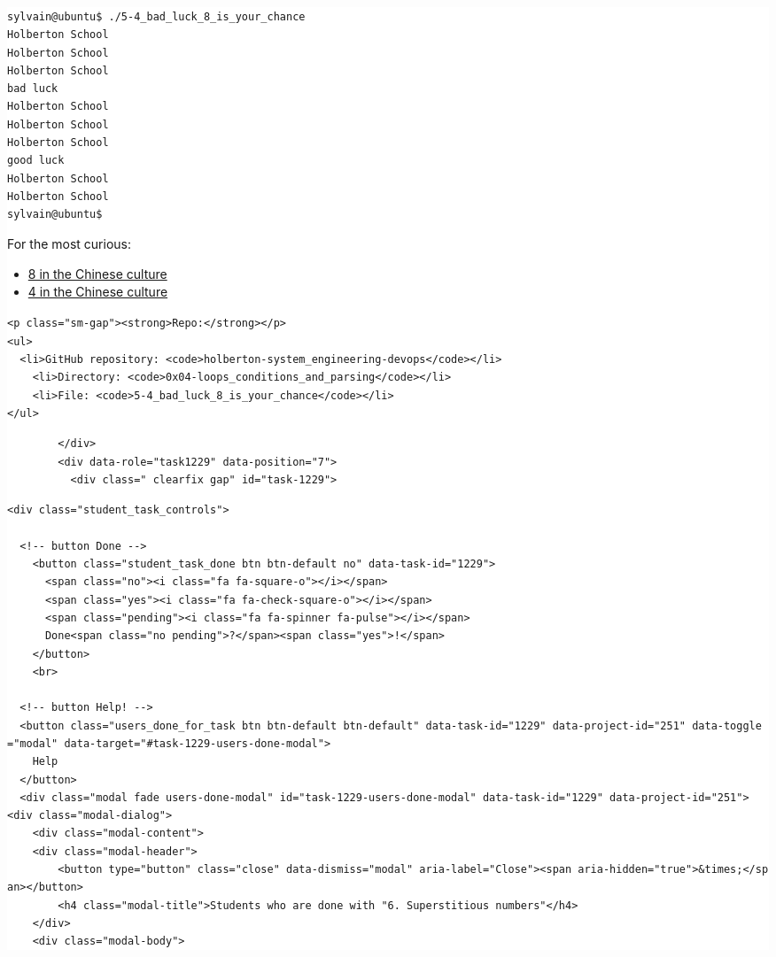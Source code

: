 <pre><code>sylvain@ubuntu$ ./5-4_bad_luck_8_is_your_chance
Holberton School
Holberton School
Holberton School
bad luck
Holberton School
Holberton School
Holberton School
good luck
Holberton School
Holberton School
sylvain@ubuntu$ 
</code></pre>

<p>For the most curious:</p>

<ul>
<li><a href="/rltoken/ZhodlAA_cpEBHGtyQkDtqA" title="8 in the Chinese culture" target="_blank">8 in the Chinese culture</a></li>
<li><a href="/rltoken/yVebRHCOdVy08j5Fylv5lQ" title="4 in the Chinese culture" target="_blank">4 in the Chinese culture</a></li>
</ul>


  

  
    <p class="sm-gap"><strong>Repo:</strong></p>
    <ul>
      <li>GitHub repository: <code>holberton-system_engineering-devops</code></li>
        <li>Directory: <code>0x04-loops_conditions_and_parsing</code></li>
        <li>File: <code>5-4_bad_luck_8_is_your_chance</code></li>
    </ul>





</div>
 
            </div>
            <div data-role="task1229" data-position="7">
              <div class=" clearfix gap" id="task-1229">
<span id="user_id" data-id="1662"></span>

    <div class="student_task_controls">

      <!-- button Done -->
        <button class="student_task_done btn btn-default no" data-task-id="1229">
          <span class="no"><i class="fa fa-square-o"></i></span>
          <span class="yes"><i class="fa fa-check-square-o"></i></span>
          <span class="pending"><i class="fa fa-spinner fa-pulse"></i></span>
          Done<span class="no pending">?</span><span class="yes">!</span>
        </button>
        <br>

      <!-- button Help! -->
      <button class="users_done_for_task btn btn-default btn-default" data-task-id="1229" data-project-id="251" data-toggle="modal" data-target="#task-1229-users-done-modal">
        Help
      </button>
      <div class="modal fade users-done-modal" id="task-1229-users-done-modal" data-task-id="1229" data-project-id="251">
    <div class="modal-dialog">
        <div class="modal-content">
        <div class="modal-header">
            <button type="button" class="close" data-dismiss="modal" aria-label="Close"><span aria-hidden="true">&times;</span></button>
            <h4 class="modal-title">Students who are done with "6. Superstitious numbers"</h4>
        </div>
        <div class="modal-body">